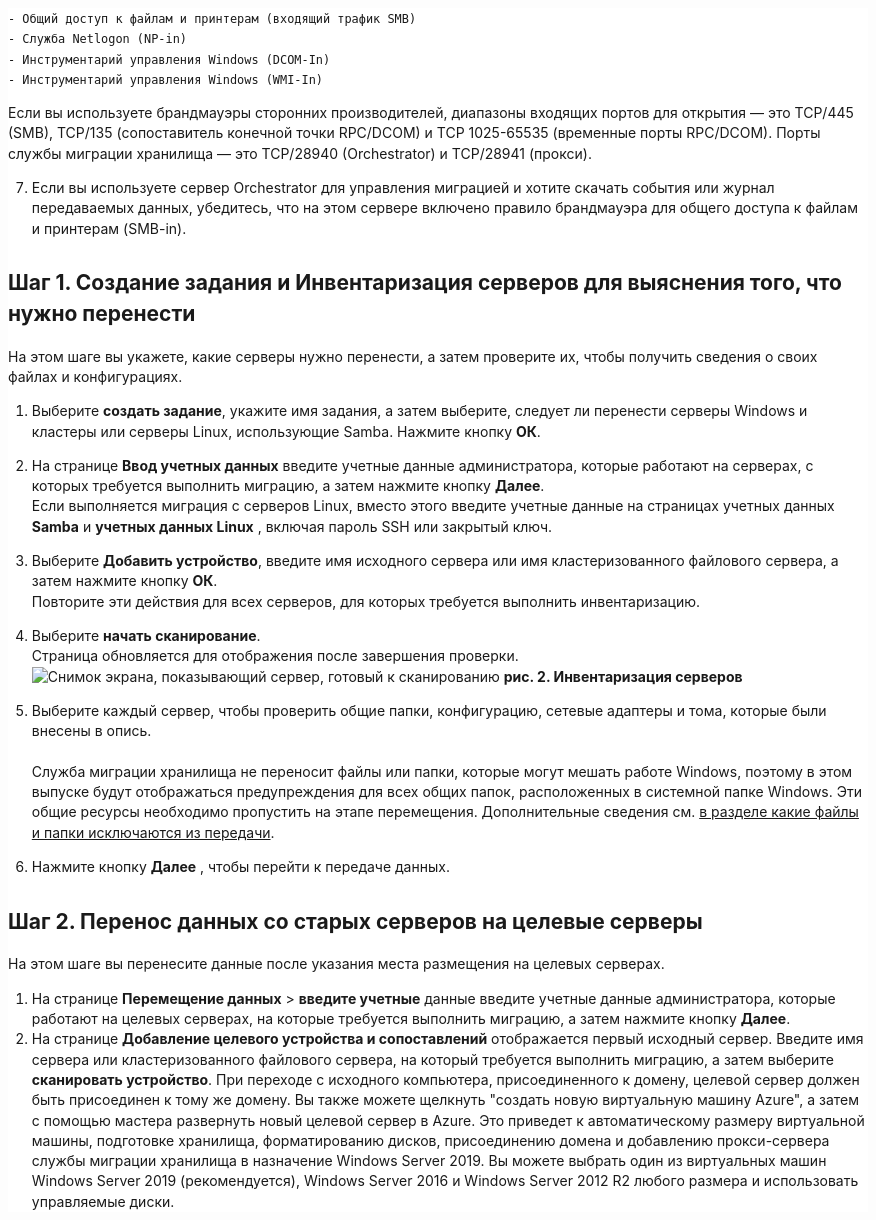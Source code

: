     - Общий доступ к файлам и принтерам (входящий трафик SMB)
    - Служба Netlogon (NP-in)
    - Инструментарий управления Windows (DCOM-In)
    - Инструментарий управления Windows (WMI-In)

   Если вы используете брандмауэры сторонних производителей, диапазоны входящих портов для открытия — это TCP/445 (SMB), TCP/135 (сопоставитель конечной точки RPC/DCOM) и TCP 1025-65535 (временные порты RPC/DCOM). Порты службы миграции хранилища — это TCP/28940 (Orchestrator) и TCP/28941 (прокси).

7. Если вы используете сервер Orchestrator для управления миграцией и хотите скачать события или журнал передаваемых данных, убедитесь, что на этом сервере включено правило брандмауэра для общего доступа к файлам и принтерам (SMB-in).

## <a name="step-1-create-a-job-and-inventory-your-servers-to-figure-out-what-to-migrate"></a>Шаг 1. Создание задания и Инвентаризация серверов для выяснения того, что нужно перенести

На этом шаге вы укажете, какие серверы нужно перенести, а затем проверите их, чтобы получить сведения о своих файлах и конфигурациях.

1. Выберите **создать задание**, укажите имя задания, а затем выберите, следует ли перенести серверы Windows и кластеры или серверы Linux, использующие Samba. Нажмите кнопку **ОК**.
2. На странице **Ввод учетных данных** введите учетные данные администратора, которые работают на серверах, с которых требуется выполнить миграцию, а затем нажмите кнопку **Далее**. <br>Если выполняется миграция с серверов Linux, вместо этого введите учетные данные на страницах учетных данных **Samba** и **учетных данных Linux** , включая пароль SSH или закрытый ключ.

3. Выберите **Добавить устройство**, введите имя исходного сервера или имя кластеризованного файлового сервера, а затем нажмите кнопку **ОК**. <br>Повторите эти действия для всех серверов, для которых требуется выполнить инвентаризацию.

4. Выберите **начать сканирование**.<br>Страница обновляется для отображения после завершения проверки.
    ![Снимок экрана, показывающий сервер, готовый к сканированию ](media/migrate/inventory.png) **рис. 2. Инвентаризация серверов**
5. Выберите каждый сервер, чтобы проверить общие папки, конфигурацию, сетевые адаптеры и тома, которые были внесены в опись. <br><br>Служба миграции хранилища не переносит файлы или папки, которые могут мешать работе Windows, поэтому в этом выпуске будут отображаться предупреждения для всех общих папок, расположенных в системной папке Windows. Эти общие ресурсы необходимо пропустить на этапе перемещения. Дополнительные сведения см. [в разделе какие файлы и папки исключаются из передачи](faq.md#what-files-and-folders-are-excluded-from-transfers).
6. Нажмите кнопку **Далее** , чтобы перейти к передаче данных.

## <a name="step-2-transfer-data-from-your-old-servers-to-the-destination-servers"></a>Шаг 2. Перенос данных со старых серверов на целевые серверы

На этом шаге вы перенесите данные после указания места размещения на целевых серверах.

1. На странице **Перемещение данных**  >  **введите учетные** данные введите учетные данные администратора, которые работают на целевых серверах, на которые требуется выполнить миграцию, а затем нажмите кнопку **Далее**.
2. На странице **Добавление целевого устройства и сопоставлений** отображается первый исходный сервер. Введите имя сервера или кластеризованного файлового сервера, на который требуется выполнить миграцию, а затем выберите **сканировать устройство**. При переходе с исходного компьютера, присоединенного к домену, целевой сервер должен быть присоединен к тому же домену. Вы также можете щелкнуть "создать новую виртуальную машину Azure", а затем с помощью мастера развернуть новый целевой сервер в Azure. Это приведет к автоматическому размеру виртуальной машины, подготовке хранилища, форматированию дисков, присоединению домена и добавлению прокси-сервера службы миграции хранилища в назначение Windows Server 2019. Вы можете выбрать один из виртуальных машин Windows Server 2019 (рекомендуется), Windows Server 2016 и Windows Server 2012 R2 любого размера и использовать управляемые диски.
